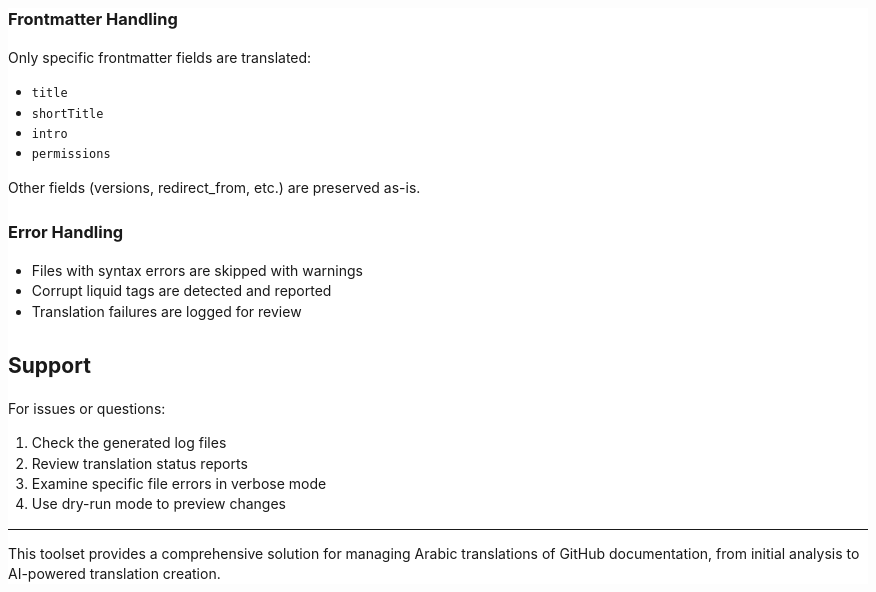 ### Frontmatter Handling
Only specific frontmatter fields are translated:
- `title`
- `shortTitle` 
- `intro`
- `permissions`

Other fields (versions, redirect_from, etc.) are preserved as-is.

### Error Handling
- Files with syntax errors are skipped with warnings
- Corrupt liquid tags are detected and reported
- Translation failures are logged for review

## Support

For issues or questions:
1. Check the generated log files
2. Review translation status reports
3. Examine specific file errors in verbose mode
4. Use dry-run mode to preview changes

---

This toolset provides a comprehensive solution for managing Arabic translations of GitHub documentation, from initial analysis to AI-powered translation creation.